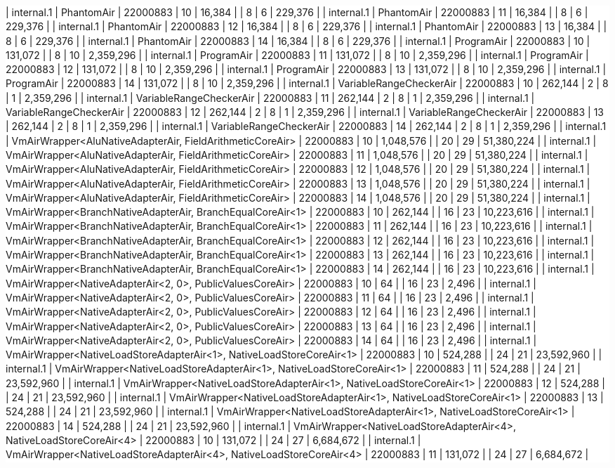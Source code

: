 | internal.1 | PhantomAir | 22000883 | 10 | 16,384 |  | 8 | 6 | 229,376 | 
| internal.1 | PhantomAir | 22000883 | 11 | 16,384 |  | 8 | 6 | 229,376 | 
| internal.1 | PhantomAir | 22000883 | 12 | 16,384 |  | 8 | 6 | 229,376 | 
| internal.1 | PhantomAir | 22000883 | 13 | 16,384 |  | 8 | 6 | 229,376 | 
| internal.1 | PhantomAir | 22000883 | 14 | 16,384 |  | 8 | 6 | 229,376 | 
| internal.1 | ProgramAir | 22000883 | 10 | 131,072 |  | 8 | 10 | 2,359,296 | 
| internal.1 | ProgramAir | 22000883 | 11 | 131,072 |  | 8 | 10 | 2,359,296 | 
| internal.1 | ProgramAir | 22000883 | 12 | 131,072 |  | 8 | 10 | 2,359,296 | 
| internal.1 | ProgramAir | 22000883 | 13 | 131,072 |  | 8 | 10 | 2,359,296 | 
| internal.1 | ProgramAir | 22000883 | 14 | 131,072 |  | 8 | 10 | 2,359,296 | 
| internal.1 | VariableRangeCheckerAir | 22000883 | 10 | 262,144 | 2 | 8 | 1 | 2,359,296 | 
| internal.1 | VariableRangeCheckerAir | 22000883 | 11 | 262,144 | 2 | 8 | 1 | 2,359,296 | 
| internal.1 | VariableRangeCheckerAir | 22000883 | 12 | 262,144 | 2 | 8 | 1 | 2,359,296 | 
| internal.1 | VariableRangeCheckerAir | 22000883 | 13 | 262,144 | 2 | 8 | 1 | 2,359,296 | 
| internal.1 | VariableRangeCheckerAir | 22000883 | 14 | 262,144 | 2 | 8 | 1 | 2,359,296 | 
| internal.1 | VmAirWrapper<AluNativeAdapterAir, FieldArithmeticCoreAir> | 22000883 | 10 | 1,048,576 |  | 20 | 29 | 51,380,224 | 
| internal.1 | VmAirWrapper<AluNativeAdapterAir, FieldArithmeticCoreAir> | 22000883 | 11 | 1,048,576 |  | 20 | 29 | 51,380,224 | 
| internal.1 | VmAirWrapper<AluNativeAdapterAir, FieldArithmeticCoreAir> | 22000883 | 12 | 1,048,576 |  | 20 | 29 | 51,380,224 | 
| internal.1 | VmAirWrapper<AluNativeAdapterAir, FieldArithmeticCoreAir> | 22000883 | 13 | 1,048,576 |  | 20 | 29 | 51,380,224 | 
| internal.1 | VmAirWrapper<AluNativeAdapterAir, FieldArithmeticCoreAir> | 22000883 | 14 | 1,048,576 |  | 20 | 29 | 51,380,224 | 
| internal.1 | VmAirWrapper<BranchNativeAdapterAir, BranchEqualCoreAir<1> | 22000883 | 10 | 262,144 |  | 16 | 23 | 10,223,616 | 
| internal.1 | VmAirWrapper<BranchNativeAdapterAir, BranchEqualCoreAir<1> | 22000883 | 11 | 262,144 |  | 16 | 23 | 10,223,616 | 
| internal.1 | VmAirWrapper<BranchNativeAdapterAir, BranchEqualCoreAir<1> | 22000883 | 12 | 262,144 |  | 16 | 23 | 10,223,616 | 
| internal.1 | VmAirWrapper<BranchNativeAdapterAir, BranchEqualCoreAir<1> | 22000883 | 13 | 262,144 |  | 16 | 23 | 10,223,616 | 
| internal.1 | VmAirWrapper<BranchNativeAdapterAir, BranchEqualCoreAir<1> | 22000883 | 14 | 262,144 |  | 16 | 23 | 10,223,616 | 
| internal.1 | VmAirWrapper<NativeAdapterAir<2, 0>, PublicValuesCoreAir> | 22000883 | 10 | 64 |  | 16 | 23 | 2,496 | 
| internal.1 | VmAirWrapper<NativeAdapterAir<2, 0>, PublicValuesCoreAir> | 22000883 | 11 | 64 |  | 16 | 23 | 2,496 | 
| internal.1 | VmAirWrapper<NativeAdapterAir<2, 0>, PublicValuesCoreAir> | 22000883 | 12 | 64 |  | 16 | 23 | 2,496 | 
| internal.1 | VmAirWrapper<NativeAdapterAir<2, 0>, PublicValuesCoreAir> | 22000883 | 13 | 64 |  | 16 | 23 | 2,496 | 
| internal.1 | VmAirWrapper<NativeAdapterAir<2, 0>, PublicValuesCoreAir> | 22000883 | 14 | 64 |  | 16 | 23 | 2,496 | 
| internal.1 | VmAirWrapper<NativeLoadStoreAdapterAir<1>, NativeLoadStoreCoreAir<1> | 22000883 | 10 | 524,288 |  | 24 | 21 | 23,592,960 | 
| internal.1 | VmAirWrapper<NativeLoadStoreAdapterAir<1>, NativeLoadStoreCoreAir<1> | 22000883 | 11 | 524,288 |  | 24 | 21 | 23,592,960 | 
| internal.1 | VmAirWrapper<NativeLoadStoreAdapterAir<1>, NativeLoadStoreCoreAir<1> | 22000883 | 12 | 524,288 |  | 24 | 21 | 23,592,960 | 
| internal.1 | VmAirWrapper<NativeLoadStoreAdapterAir<1>, NativeLoadStoreCoreAir<1> | 22000883 | 13 | 524,288 |  | 24 | 21 | 23,592,960 | 
| internal.1 | VmAirWrapper<NativeLoadStoreAdapterAir<1>, NativeLoadStoreCoreAir<1> | 22000883 | 14 | 524,288 |  | 24 | 21 | 23,592,960 | 
| internal.1 | VmAirWrapper<NativeLoadStoreAdapterAir<4>, NativeLoadStoreCoreAir<4> | 22000883 | 10 | 131,072 |  | 24 | 27 | 6,684,672 | 
| internal.1 | VmAirWrapper<NativeLoadStoreAdapterAir<4>, NativeLoadStoreCoreAir<4> | 22000883 | 11 | 131,072 |  | 24 | 27 | 6,684,672 | 